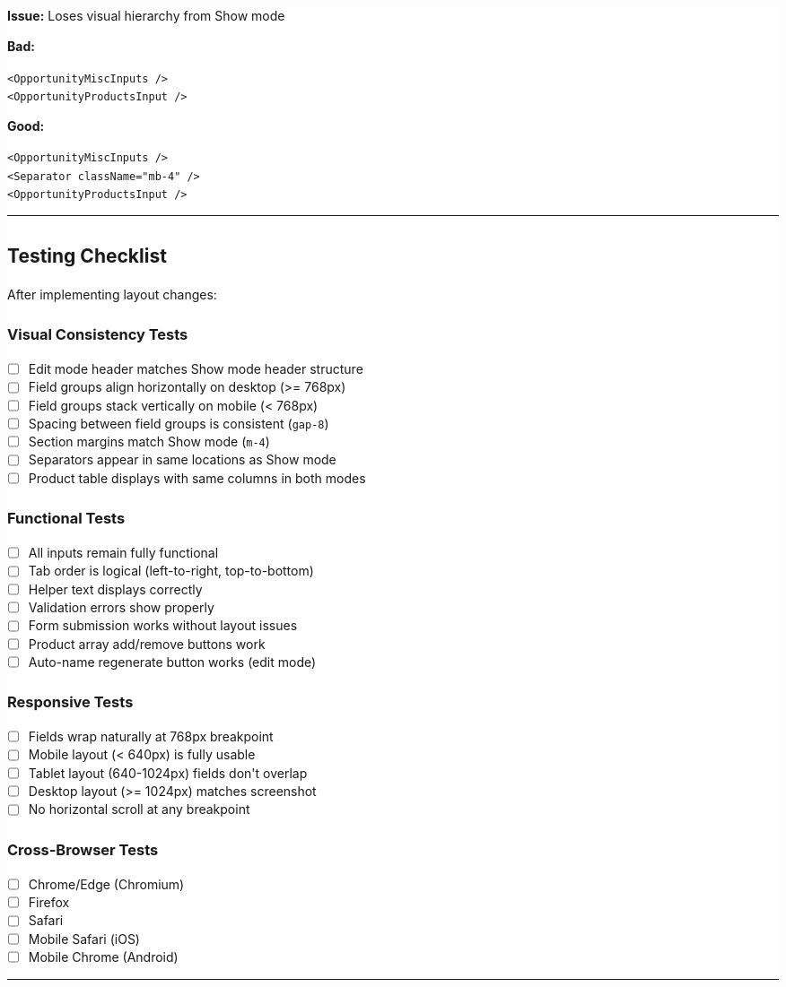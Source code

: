 **Issue:** Loses visual hierarchy from Show mode

**Bad:**
```tsx
<OpportunityMiscInputs />
<OpportunityProductsInput />
```

**Good:**
```tsx
<OpportunityMiscInputs />
<Separator className="mb-4" />
<OpportunityProductsInput />
```

---

## Testing Checklist

After implementing layout changes:

### Visual Consistency Tests
- [ ] Edit mode header matches Show mode header structure
- [ ] Field groups align horizontally on desktop (>= 768px)
- [ ] Field groups stack vertically on mobile (< 768px)
- [ ] Spacing between field groups is consistent (`gap-8`)
- [ ] Section margins match Show mode (`m-4`)
- [ ] Separators appear in same locations as Show mode
- [ ] Product table displays with same columns in both modes

### Functional Tests
- [ ] All inputs remain fully functional
- [ ] Tab order is logical (left-to-right, top-to-bottom)
- [ ] Helper text displays correctly
- [ ] Validation errors show properly
- [ ] Form submission works without layout issues
- [ ] Product array add/remove buttons work
- [ ] Auto-name regenerate button works (edit mode)

### Responsive Tests
- [ ] Fields wrap naturally at 768px breakpoint
- [ ] Mobile layout (< 640px) is fully usable
- [ ] Tablet layout (640-1024px) fields don't overlap
- [ ] Desktop layout (>= 1024px) matches screenshot
- [ ] No horizontal scroll at any breakpoint

### Cross-Browser Tests
- [ ] Chrome/Edge (Chromium)
- [ ] Firefox
- [ ] Safari
- [ ] Mobile Safari (iOS)
- [ ] Mobile Chrome (Android)

---
